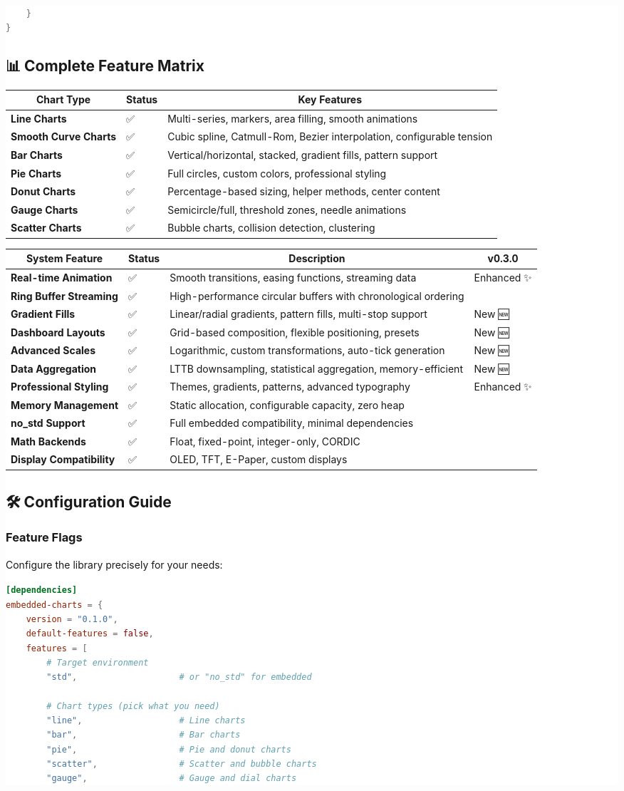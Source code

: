 ```rust
    }
}
```

## 📊 Complete Feature Matrix

| Chart Type | Status | Key Features |
|------------|--------|--------------|
| **Line Charts** | ✅ | Multi-series, markers, area filling, smooth animations |
| **Smooth Curve Charts** | ✅ | Cubic spline, Catmull-Rom, Bezier interpolation, configurable tension |
| **Bar Charts** | ✅ | Vertical/horizontal, stacked, gradient fills, pattern support |
| **Pie Charts** | ✅ | Full circles, custom colors, professional styling |
| **Donut Charts** | ✅ | Percentage-based sizing, helper methods, center content |
| **Gauge Charts** | ✅ | Semicircle/full, threshold zones, needle animations |
| **Scatter Charts** | ✅ | Bubble charts, collision detection, clustering |

| System Feature | Status | Description | v0.3.0 |
|----------------|--------|-------------|---------|
| **Real-time Animation** | ✅ | Smooth transitions, easing functions, streaming data | Enhanced ✨ |
| **Ring Buffer Streaming** | ✅ | High-performance circular buffers with chronological ordering | |
| **Gradient Fills** | ✅ | Linear/radial gradients, pattern fills, multi-stop support | New 🆕 |
| **Dashboard Layouts** | ✅ | Grid-based composition, flexible positioning, presets | New 🆕 |
| **Advanced Scales** | ✅ | Logarithmic, custom transformations, auto-tick generation | New 🆕 |
| **Data Aggregation** | ✅ | LTTB downsampling, statistical aggregation, memory-efficient | New 🆕 |
| **Professional Styling** | ✅ | Themes, gradients, patterns, advanced typography | Enhanced ✨ |
| **Memory Management** | ✅ | Static allocation, configurable capacity, zero heap | |
| **no_std Support** | ✅ | Full embedded compatibility, minimal dependencies | |
| **Math Backends** | ✅ | Float, fixed-point, integer-only, CORDIC | |
| **Display Compatibility** | ✅ | OLED, TFT, E-Paper, custom displays | |

## 🛠️ Configuration Guide

### Feature Flags

Configure the library precisely for your needs:

```toml
[dependencies]
embedded-charts = { 
    version = "0.1.0",
    default-features = false,
    features = [
        # Target environment
        "std",                    # or "no_std" for embedded
        
        # Chart types (pick what you need)
        "line",                   # Line charts
        "bar",                    # Bar charts  
        "pie",                    # Pie and donut charts
        "scatter",                # Scatter and bubble charts
        "gauge",                  # Gauge and dial charts
```